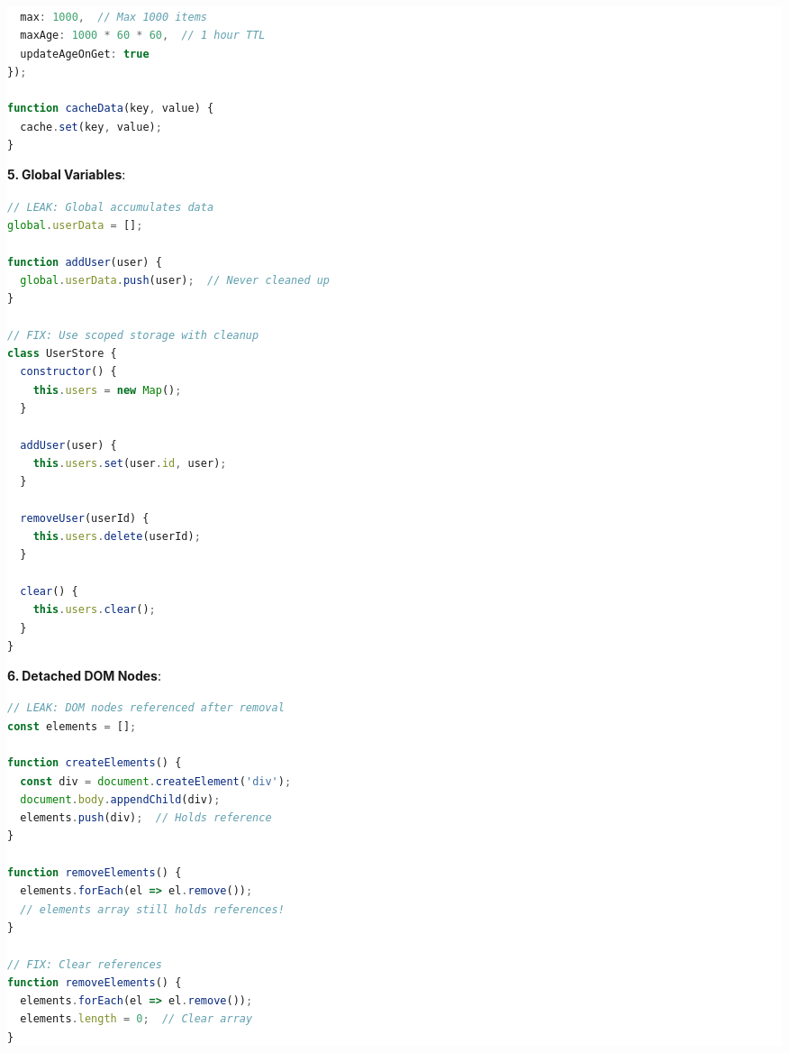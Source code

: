 ```javascript
  max: 1000,  // Max 1000 items
  maxAge: 1000 * 60 * 60,  // 1 hour TTL
  updateAgeOnGet: true
});

function cacheData(key, value) {
  cache.set(key, value);
}
```

**5. Global Variables**:
```javascript
// LEAK: Global accumulates data
global.userData = [];

function addUser(user) {
  global.userData.push(user);  // Never cleaned up
}

// FIX: Use scoped storage with cleanup
class UserStore {
  constructor() {
    this.users = new Map();
  }

  addUser(user) {
    this.users.set(user.id, user);
  }

  removeUser(userId) {
    this.users.delete(userId);
  }

  clear() {
    this.users.clear();
  }
}
```

**6. Detached DOM Nodes**:
```javascript
// LEAK: DOM nodes referenced after removal
const elements = [];

function createElements() {
  const div = document.createElement('div');
  document.body.appendChild(div);
  elements.push(div);  // Holds reference
}

function removeElements() {
  elements.forEach(el => el.remove());
  // elements array still holds references!
}

// FIX: Clear references
function removeElements() {
  elements.forEach(el => el.remove());
  elements.length = 0;  // Clear array
}
```
